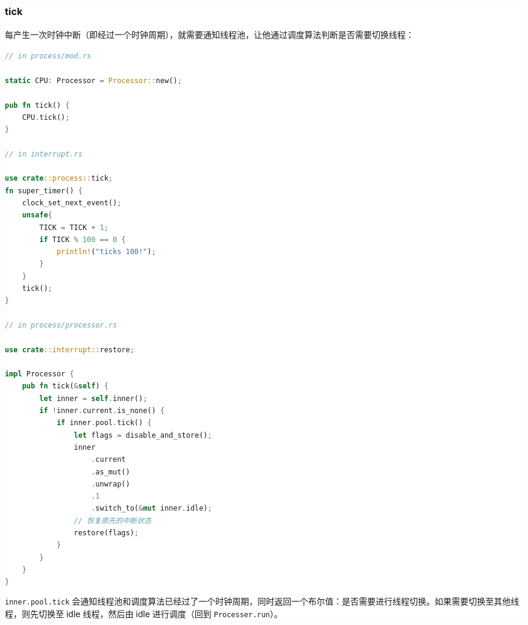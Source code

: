 ### tick

每产生一次时钟中断（即经过一个时钟周期），就需要通知线程池，让他通过调度算法判断是否需要切换线程：
``` rust
// in process/mod.rs

static CPU: Processor = Processor::new();

pub fn tick() {
    CPU.tick();
}

// in interrupt.rs

use crate::process::tick;
fn super_timer() {
    clock_set_next_event(); 
    unsafe{
        TICK = TICK + 1;
        if TICK % 100 == 0 {
            println!("ticks 100!");
        }
    }
    tick();
}

// in process/processor.rs

use crate::interrupt::restore;

impl Processor {
    pub fn tick(&self) {
        let inner = self.inner();
        if !inner.current.is_none() {
            if inner.pool.tick() {
                let flags = disable_and_store();
                inner
                    .current
                    .as_mut()
                    .unwrap()
                    .1
                    .switch_to(&mut inner.idle);
                // 恢复原先的中断状态
                restore(flags);
            }
        }
    }
}
```

`inner.pool.tick` 会通知线程池和调度算法已经过了一个时钟周期，同时返回一个布尔值：是否需要进行线程切换。如果需要切换至其他线程，则先切换至 idle 线程，然后由 idle 进行调度（回到 `Processer.run`）。
